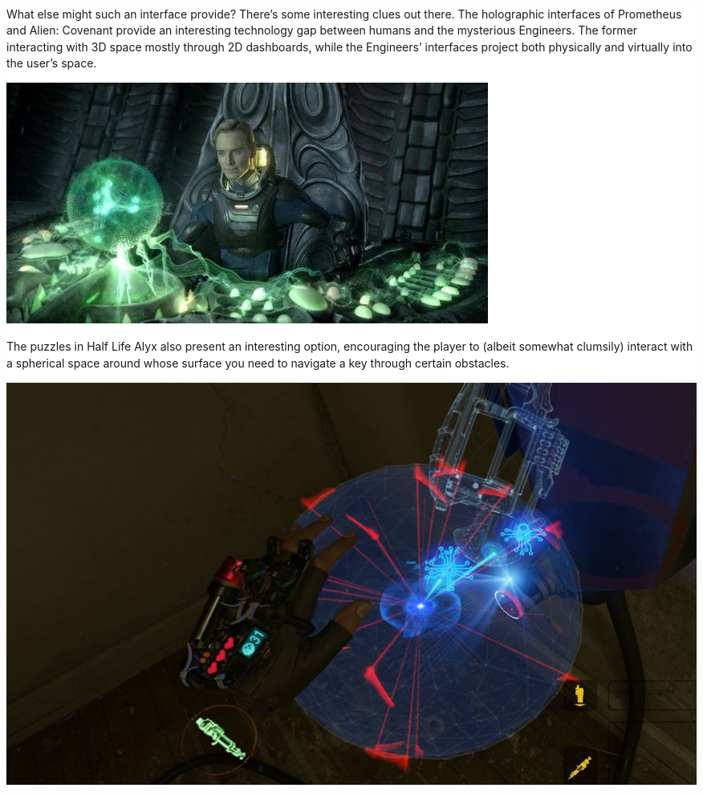   


What else might such an interface provide? There’s some interesting clues out there. The holographic interfaces of Prometheus and Alien: Covenant provide an interesting technology gap between humans and the mysterious Engineers. The former interacting with 3D space mostly through 2D dashboards, while the Engineers’ interfaces project both physically and virtually into the user’s space.



![](./assets/03098166d49681b7f4d21cf36feb0d600fefc804-600x300.jpg)

  


The puzzles in Half Life Alyx also present an interesting option, encouraging the player to (albeit somewhat clumsily) interact with a spherical space around whose surface you need to navigate a key through certain obstacles.



![](./assets/24a8be6e826f89df0615f98d318a09ea46a294f4-1393x813.jpg)
